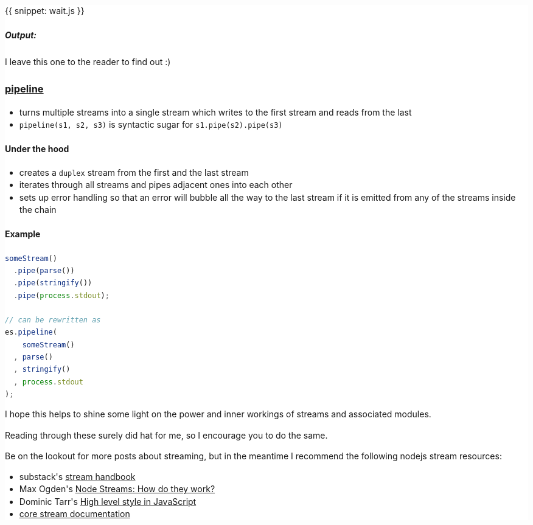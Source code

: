 {{ snippet: wait.js }}

##### Output:

I leave this one to the reader to find out :)

### [pipeline](https://github.com/dominictarr/event-stream#pipeline-stream1streamn)

- turns multiple streams into a single stream which writes to the first stream and reads from the last
- `pipeline(s1, s2, s3)` is syntactic sugar for `s1.pipe(s2).pipe(s3)` 

#### Under the hood

- creates a `duplex` stream from the first and the last stream
- iterates through all streams and pipes adjacent ones into each other
- sets up error handling so that an error will bubble all the way to the last stream if it is emitted from any of the
  streams inside the chain

#### Example

```javascript
someStream()
  .pipe(parse())         
  .pipe(stringify())      
  .pipe(process.stdout);

// can be rewritten as
es.pipeline(
    someStream()
  , parse()
  , stringify()
  , process.stdout
);
```

I hope this helps to shine some light on the power and inner workings of streams and associated modules.

Reading through these surely did hat for me, so I encourage you to do the same.

Be on the lookout for more posts about streaming, but in the meantime I recommend the following nodejs stream resources:

- substack's [stream handbook](https://github.com/substack/stream-handbook)
- Max Ogden's [Node Streams: How do they work?](http://maxogden.com/node-streams)
- Dominic Tarr's [High level style in JavaScript](https://gist.github.com/2401787)
- [core stream documentation](http://nodejs.org/docs/latest/api/stream.html#stream_stream)
